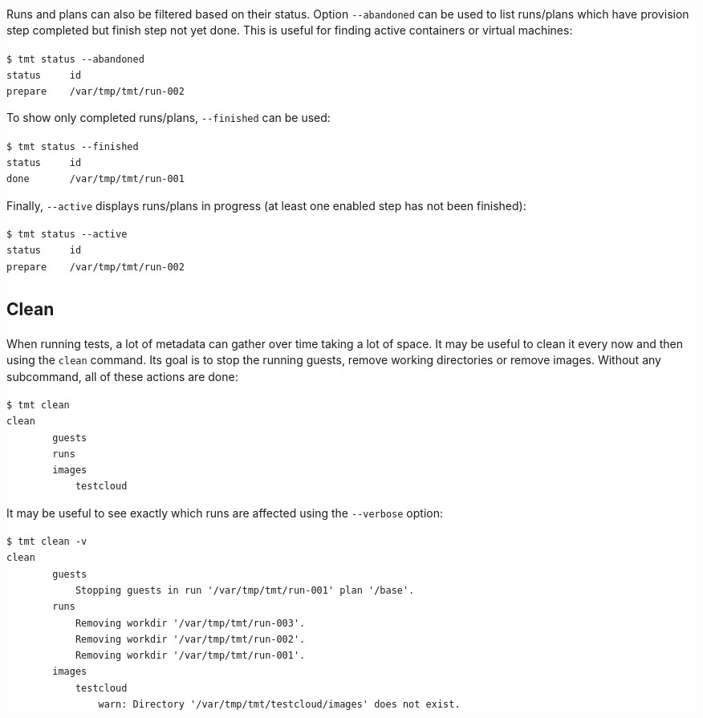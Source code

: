 Runs and plans can also be filtered based on their status. Option
`--abandoned` can be used to list runs/plans which have
provision step completed but finish step not yet done. This is
useful for finding active containers or virtual machines:

```shell
$ tmt status --abandoned
status     id
prepare    /var/tmp/tmt/run-002
```

To show only completed runs/plans, `--finished` can be used:

```shell
$ tmt status --finished
status     id
done       /var/tmp/tmt/run-001
```

Finally, `--active` displays runs/plans in progress (at least
one enabled step has not been finished):

```shell
$ tmt status --active
status     id
prepare    /var/tmp/tmt/run-002
```

## Clean

When running tests, a lot of metadata can gather over time taking
a lot of space. It may be useful to clean it every now and then
using the `clean` command. Its goal is to stop the running
guests, remove working directories or remove images. Without any
subcommand, all of these actions are done:

```shell
$ tmt clean
clean
        guests
        runs
        images
            testcloud
```

It may be useful to see exactly which runs are affected using
the `--verbose` option:

```shell
$ tmt clean -v
clean
        guests
            Stopping guests in run '/var/tmp/tmt/run-001' plan '/base'.
        runs
            Removing workdir '/var/tmp/tmt/run-003'.
            Removing workdir '/var/tmp/tmt/run-002'.
            Removing workdir '/var/tmp/tmt/run-001'.
        images
            testcloud
                warn: Directory '/var/tmp/tmt/testcloud/images' does not exist.
```
